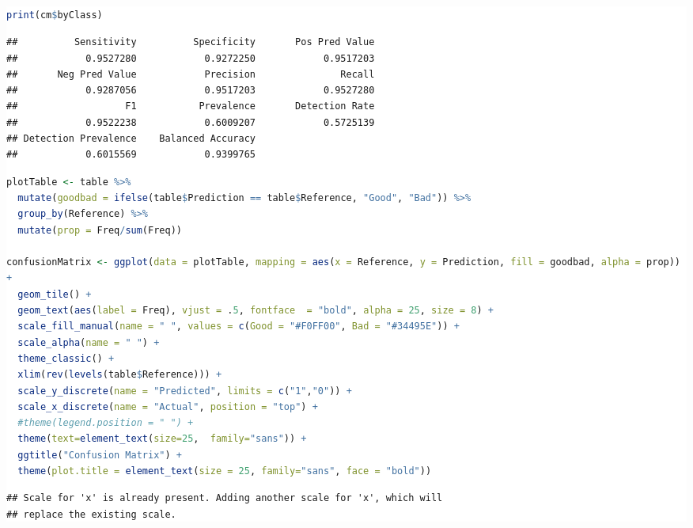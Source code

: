 ``` r
print(cm$byClass)
```

    ##          Sensitivity          Specificity       Pos Pred Value 
    ##            0.9527280            0.9272250            0.9517203 
    ##       Neg Pred Value            Precision               Recall 
    ##            0.9287056            0.9517203            0.9527280 
    ##                   F1           Prevalence       Detection Rate 
    ##            0.9522238            0.6009207            0.5725139 
    ## Detection Prevalence    Balanced Accuracy 
    ##            0.6015569            0.9399765

``` r
plotTable <- table %>%
  mutate(goodbad = ifelse(table$Prediction == table$Reference, "Good", "Bad")) %>%
  group_by(Reference) %>%
  mutate(prop = Freq/sum(Freq))

confusionMatrix <- ggplot(data = plotTable, mapping = aes(x = Reference, y = Prediction, fill = goodbad, alpha = prop)) +
  geom_tile() +
  geom_text(aes(label = Freq), vjust = .5, fontface  = "bold", alpha = 25, size = 8) +
  scale_fill_manual(name = " ", values = c(Good = "#F0FF00", Bad = "#34495E")) +
  scale_alpha(name = " ") +
  theme_classic() +
  xlim(rev(levels(table$Reference))) +
  scale_y_discrete(name = "Predicted", limits = c("1","0")) + 
  scale_x_discrete(name = "Actual", position = "top") +
  #theme(legend.position = " ") +
  theme(text=element_text(size=25,  family="sans")) + 
  ggtitle("Confusion Matrix") +
  theme(plot.title = element_text(size = 25, family="sans", face = "bold"))
```

    ## Scale for 'x' is already present. Adding another scale for 'x', which will
    ## replace the existing scale.
